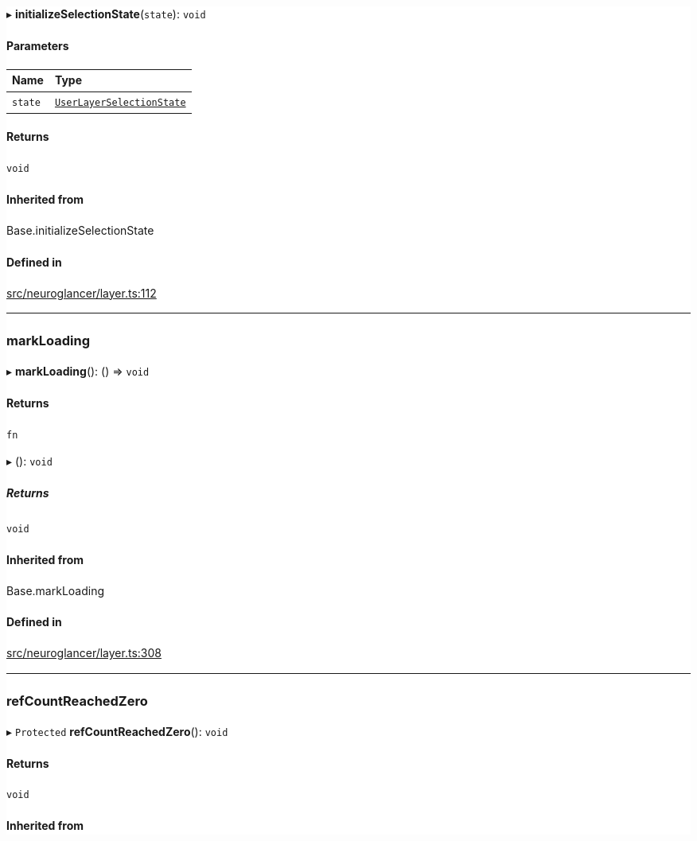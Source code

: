 ▸ **initializeSelectionState**(`state`): `void`

#### Parameters

| Name | Type |
| :------ | :------ |
| `state` | [`UserLayerSelectionState`](../interfaces/annotation_annotation_layer_state._internal_.UserLayerSelectionState.md) |

#### Returns

`void`

#### Inherited from

Base.initializeSelectionState

#### Defined in

[src/neuroglancer/layer.ts:112](https://github.com/ActiveBrainAtlas2/neuroglancer/blob/1beb5d34/src/neuroglancer/layer.ts#L112)

___

### markLoading

▸ **markLoading**(): () => `void`

#### Returns

`fn`

▸ (): `void`

##### Returns

`void`

#### Inherited from

Base.markLoading

#### Defined in

[src/neuroglancer/layer.ts:308](https://github.com/ActiveBrainAtlas2/neuroglancer/blob/1beb5d34/src/neuroglancer/layer.ts#L308)

___

### refCountReachedZero

▸ `Protected` **refCountReachedZero**(): `void`

#### Returns

`void`

#### Inherited from
